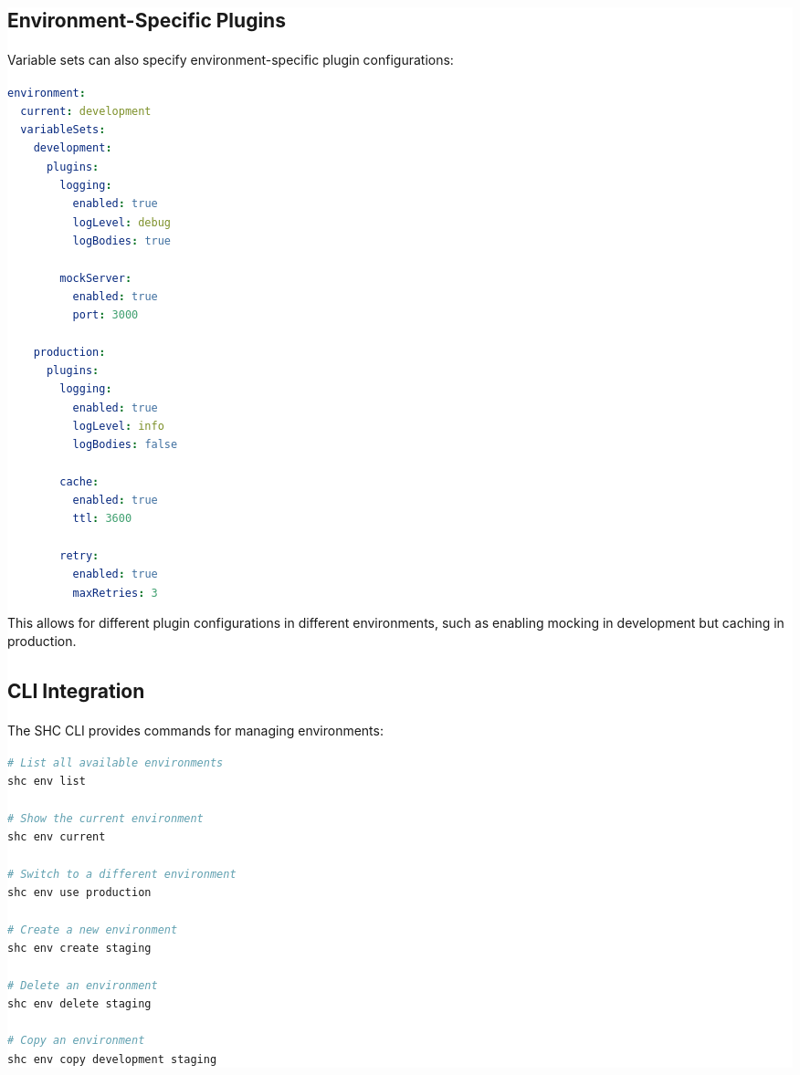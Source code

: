 ## Environment-Specific Plugins

Variable sets can also specify environment-specific plugin configurations:

```yaml
environment:
  current: development
  variableSets:
    development:
      plugins:
        logging:
          enabled: true
          logLevel: debug
          logBodies: true
        
        mockServer:
          enabled: true
          port: 3000
    
    production:
      plugins:
        logging:
          enabled: true
          logLevel: info
          logBodies: false
        
        cache:
          enabled: true
          ttl: 3600
        
        retry:
          enabled: true
          maxRetries: 3
```

This allows for different plugin configurations in different environments, such as enabling mocking in development but caching in production.

## CLI Integration

The SHC CLI provides commands for managing environments:

```bash
# List all available environments
shc env list

# Show the current environment
shc env current

# Switch to a different environment
shc env use production

# Create a new environment
shc env create staging

# Delete an environment
shc env delete staging

# Copy an environment
shc env copy development staging
```
